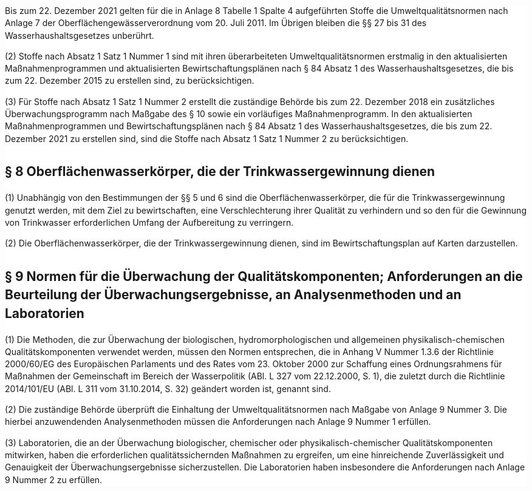 Bis zum 22. Dezember 2021 gelten für die in Anlage 8 Tabelle 1 Spalte
4 aufgeführten Stoffe die Umweltqualitätsnormen nach Anlage 7 der
Oberflächengewässerverordnung vom 20. Juli 2011. Im Übrigen bleiben
die §§ 27 bis 31 des Wasserhaushaltsgesetzes unberührt.

(2) Stoffe nach Absatz 1 Satz 1 Nummer 1 sind mit ihren überarbeiteten
Umweltqualitätsnormen erstmalig in den aktualisierten
Maßnahmenprogrammen und aktualisierten Bewirtschaftungsplänen nach §
84 Absatz 1 des Wasserhaushaltsgesetzes, die bis zum 22. Dezember 2015
zu erstellen sind, zu berücksichtigen.

(3) Für Stoffe nach Absatz 1 Satz 1 Nummer 2 erstellt die zuständige
Behörde bis zum 22. Dezember 2018 ein zusätzliches
Überwachungsprogramm nach Maßgabe des § 10 sowie ein vorläufiges
Maßnahmenprogramm. In den aktualisierten Maßnahmenprogrammen und
Bewirtschaftungsplänen nach § 84 Absatz 1 des Wasserhaushaltsgesetzes,
die bis zum 22. Dezember 2021 zu erstellen sind, sind die Stoffe nach
Absatz 1 Satz 1 Nummer 2 zu berücksichtigen.


## § 8 Oberflächenwasserkörper, die der Trinkwassergewinnung dienen

(1) Unabhängig von den Bestimmungen der §§ 5 und 6 sind die
Oberflächenwasserkörper, die für die Trinkwassergewinnung genutzt
werden, mit dem Ziel zu bewirtschaften, eine Verschlechterung ihrer
Qualität zu verhindern und so den für die Gewinnung von Trinkwasser
erforderlichen Umfang der Aufbereitung zu verringern.

(2) Die Oberflächenwasserkörper, die der Trinkwassergewinnung dienen,
sind im Bewirtschaftungsplan auf Karten darzustellen.


## § 9 Normen für die Überwachung der Qualitätskomponenten; Anforderungen an die Beurteilung der Überwachungsergebnisse, an Analysenmethoden und an Laboratorien

(1) Die Methoden, die zur Überwachung der biologischen,
hydromorphologischen und allgemeinen physikalisch-chemischen
Qualitätskomponenten verwendet werden, müssen den Normen entsprechen,
die in Anhang V Nummer 1.3.6 der Richtlinie 2000/60/EG des
Europäischen Parlaments und des Rates vom 23. Oktober 2000 zur
Schaffung eines Ordnungsrahmens für Maßnahmen der Gemeinschaft im
Bereich der Wasserpolitik (ABl. L 327 vom 22.12.2000, S. 1), die
zuletzt durch die Richtlinie 2014/101/EU (ABl. L 311 vom 31.10.2014,
S. 32) geändert worden ist, genannt sind.

(2) Die zuständige Behörde überprüft die Einhaltung der
Umweltqualitätsnormen nach Maßgabe von Anlage 9 Nummer 3. Die hierbei
anzuwendenden Analysenmethoden müssen die Anforderungen nach Anlage 9
Nummer 1 erfüllen.

(3) Laboratorien, die an der Überwachung biologischer, chemischer oder
physikalisch-chemischer Qualitätskomponenten mitwirken, haben die
erforderlichen qualitätssichernden Maßnahmen zu ergreifen, um eine
hinreichende Zuverlässigkeit und Genauigkeit der
Überwachungsergebnisse sicherzustellen. Die Laboratorien haben
insbesondere die Anforderungen nach Anlage 9 Nummer 2 zu erfüllen.
